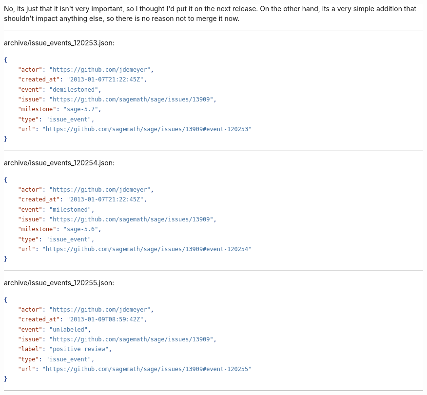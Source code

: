 No, its just that it isn't very important, so I thought I'd put it on the next release.  On the other hand, its a very simple addition that shouldn't impact anything else, so there is no reason not to merge it now.



---

archive/issue_events_120253.json:
```json
{
    "actor": "https://github.com/jdemeyer",
    "created_at": "2013-01-07T21:22:45Z",
    "event": "demilestoned",
    "issue": "https://github.com/sagemath/sage/issues/13909",
    "milestone": "sage-5.7",
    "type": "issue_event",
    "url": "https://github.com/sagemath/sage/issues/13909#event-120253"
}
```



---

archive/issue_events_120254.json:
```json
{
    "actor": "https://github.com/jdemeyer",
    "created_at": "2013-01-07T21:22:45Z",
    "event": "milestoned",
    "issue": "https://github.com/sagemath/sage/issues/13909",
    "milestone": "sage-5.6",
    "type": "issue_event",
    "url": "https://github.com/sagemath/sage/issues/13909#event-120254"
}
```



---

archive/issue_events_120255.json:
```json
{
    "actor": "https://github.com/jdemeyer",
    "created_at": "2013-01-09T08:59:42Z",
    "event": "unlabeled",
    "issue": "https://github.com/sagemath/sage/issues/13909",
    "label": "positive review",
    "type": "issue_event",
    "url": "https://github.com/sagemath/sage/issues/13909#event-120255"
}
```



---

